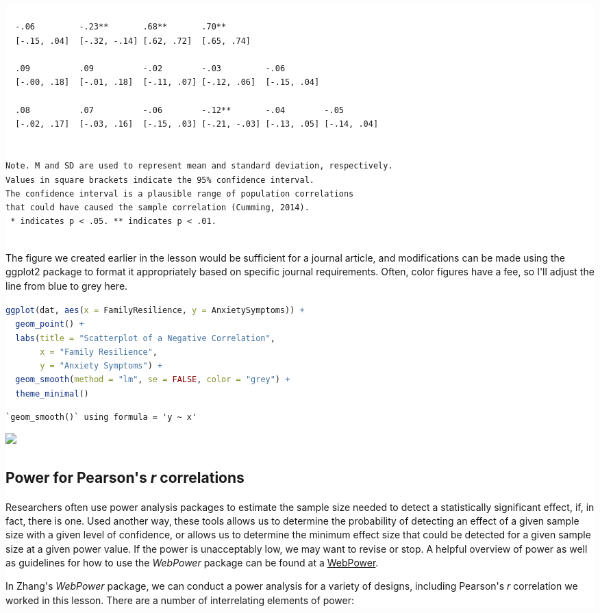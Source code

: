 ```
                                                                            
  -.06         -.23**       .68**       .70**                               
  [-.15, .04]  [-.32, -.14] [.62, .72]  [.65, .74]                          
                                                                            
  .09          .09          -.02        -.03         -.06                   
  [-.00, .18]  [-.01, .18]  [-.11, .07] [-.12, .06]  [-.15, .04]            
                                                                            
  .08          .07          -.06        -.12**       -.04        -.05       
  [-.02, .17]  [-.03, .16]  [-.15, .03] [-.21, -.03] [-.13, .05] [-.14, .04]
                                                                            

Note. M and SD are used to represent mean and standard deviation, respectively.
Values in square brackets indicate the 95% confidence interval.
The confidence interval is a plausible range of population correlations 
that could have caused the sample correlation (Cumming, 2014).
 * indicates p < .05. ** indicates p < .01.
 
```

The figure we created earlier in the lesson would be sufficient for a journal article, and modifications can be made using the ggplot2 package to format it appropriately based on specific journal requirements. Often, color figures have a fee, so I'll adjust the line from blue to grey here.


``` r
ggplot(dat, aes(x = FamilyResilience, y = AnxietySymptoms)) +
  geom_point() +
  labs(title = "Scatterplot of a Negative Correlation",
       x = "Family Resilience",
       y = "Anxiety Symptoms") +
  geom_smooth(method = "lm", se = FALSE, color = "grey") +
  theme_minimal()
```

```
`geom_smooth()` using formula = 'y ~ x'
```

![](20-Correlation_files/figure-docx/unnamed-chunk-27-1.png)



## Power for Pearson's $r$ correlations

Researchers often use power analysis packages to estimate the sample size needed to detect a statistically significant effect, if, in fact, there is one. Used another way, these tools allows us to determine the probability of detecting an effect of a given sample size with a given level of confidence, or allows us to determine the minimum effect size that could be detected for a given sample size at a given power value. If the power is unacceptably low, we may want to revise or stop. A helpful overview of power as well as guidelines for how to use the *WebPower* package can be found at a [WebPower](https://cran.r-project.org/web/packages/WebPower/WebPower.pdf).

In Zhang's *WebPower* package, we can conduct a power analysis for a variety of designs, including Pearson's $r$ correlation we worked in this lesson. There are a number of interrelating elements of power:
